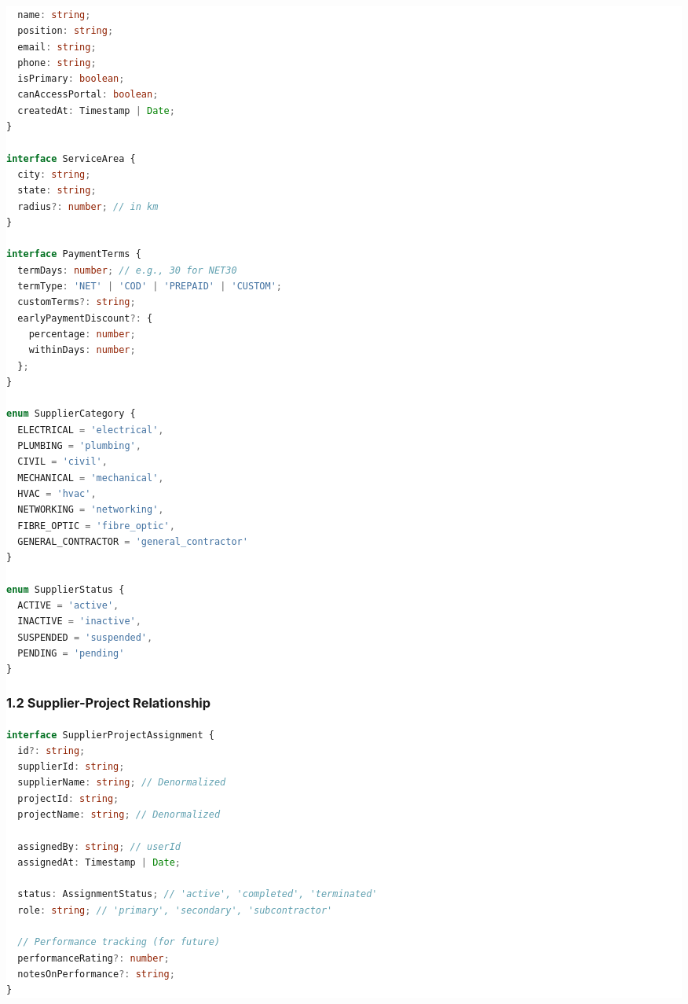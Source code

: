```typescript
  name: string;
  position: string;
  email: string;
  phone: string;
  isPrimary: boolean;
  canAccessPortal: boolean;
  createdAt: Timestamp | Date;
}

interface ServiceArea {
  city: string;
  state: string;
  radius?: number; // in km
}

interface PaymentTerms {
  termDays: number; // e.g., 30 for NET30
  termType: 'NET' | 'COD' | 'PREPAID' | 'CUSTOM';
  customTerms?: string;
  earlyPaymentDiscount?: {
    percentage: number;
    withinDays: number;
  };
}

enum SupplierCategory {
  ELECTRICAL = 'electrical',
  PLUMBING = 'plumbing',
  CIVIL = 'civil',
  MECHANICAL = 'mechanical',
  HVAC = 'hvac',
  NETWORKING = 'networking',
  FIBRE_OPTIC = 'fibre_optic',
  GENERAL_CONTRACTOR = 'general_contractor'
}

enum SupplierStatus {
  ACTIVE = 'active',
  INACTIVE = 'inactive',
  SUSPENDED = 'suspended',
  PENDING = 'pending'
}
```

### 1.2 Supplier-Project Relationship
```typescript
interface SupplierProjectAssignment {
  id?: string;
  supplierId: string;
  supplierName: string; // Denormalized
  projectId: string;
  projectName: string; // Denormalized
  
  assignedBy: string; // userId
  assignedAt: Timestamp | Date;
  
  status: AssignmentStatus; // 'active', 'completed', 'terminated'
  role: string; // 'primary', 'secondary', 'subcontractor'
  
  // Performance tracking (for future)
  performanceRating?: number;
  notesOnPerformance?: string;
}
```